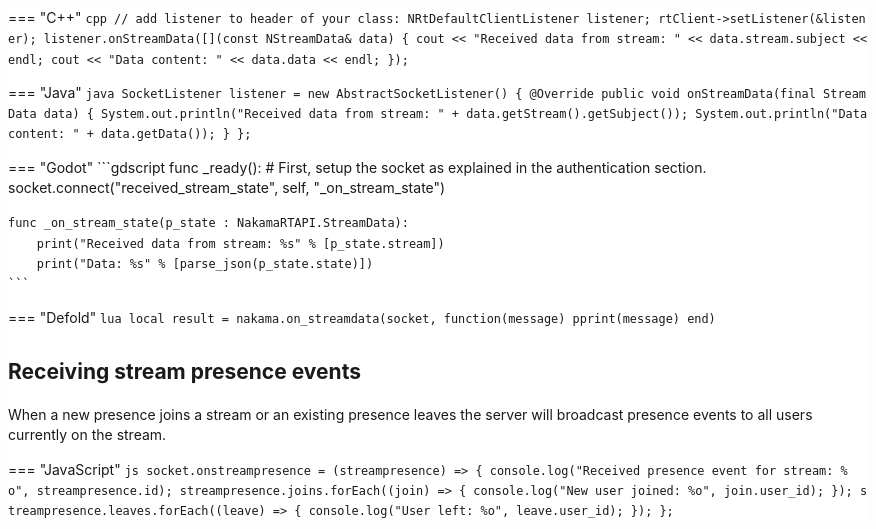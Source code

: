 === "C++"
	```cpp
	// add listener to header of your class: NRtDefaultClientListener listener;
	rtClient->setListener(&listener);
	listener.onStreamData([](const NStreamData& data)
	{
	    cout << "Received data from stream: " << data.stream.subject << endl;
	    cout << "Data content: " << data.data << endl;
	});
	```

=== "Java"
	```java
	SocketListener listener = new AbstractSocketListener() {
	  @Override
	  public void onStreamData(final StreamData data) {
	    System.out.println("Received data from stream: " + data.getStream().getSubject());
	    System.out.println("Data content: " + data.getData());
	  }
	};
	```

=== "Godot"
	```gdscript
	func _ready():
		# First, setup the socket as explained in the authentication section.
		socket.connect("received_stream_state", self, "_on_stream_state")

	func _on_stream_state(p_state : NakamaRTAPI.StreamData):
		print("Received data from stream: %s" % [p_state.stream])
		print("Data: %s" % [parse_json(p_state.state)])
	```

=== "Defold"
	```lua
    local result = nakama.on_streamdata(socket, function(message)
        pprint(message)
    end)
	```


## Receiving stream presence events

When a new presence joins a stream or an existing presence leaves the server will broadcast presence events to all users currently on the stream.

=== "JavaScript"
	```js
	socket.onstreampresence = (streampresence) => {
	  console.log("Received presence event for stream: %o", streampresence.id);
	  streampresence.joins.forEach((join) => {
	    console.log("New user joined: %o", join.user_id);
	  });
	  streampresence.leaves.forEach((leave) => {
	    console.log("User left: %o", leave.user_id);
	  });
	};
	```

